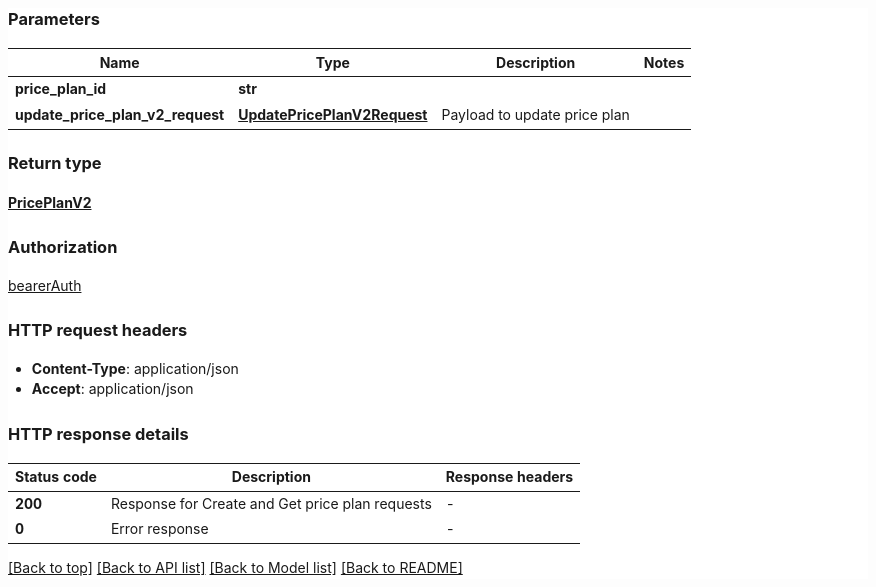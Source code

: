 

### Parameters


Name | Type | Description  | Notes
------------- | ------------- | ------------- | -------------
 **price_plan_id** | **str**|  | 
 **update_price_plan_v2_request** | [**UpdatePricePlanV2Request**](UpdatePricePlanV2Request.md)| Payload to update price plan | 

### Return type

[**PricePlanV2**](PricePlanV2.md)

### Authorization

[bearerAuth](../README.md#bearerAuth)

### HTTP request headers

 - **Content-Type**: application/json
 - **Accept**: application/json

### HTTP response details

| Status code | Description | Response headers |
|-------------|-------------|------------------|
**200** | Response for Create and Get price plan requests |  -  |
**0** | Error response |  -  |

[[Back to top]](#) [[Back to API list]](../README.md#documentation-for-api-endpoints) [[Back to Model list]](../README.md#documentation-for-models) [[Back to README]](../README.md)

